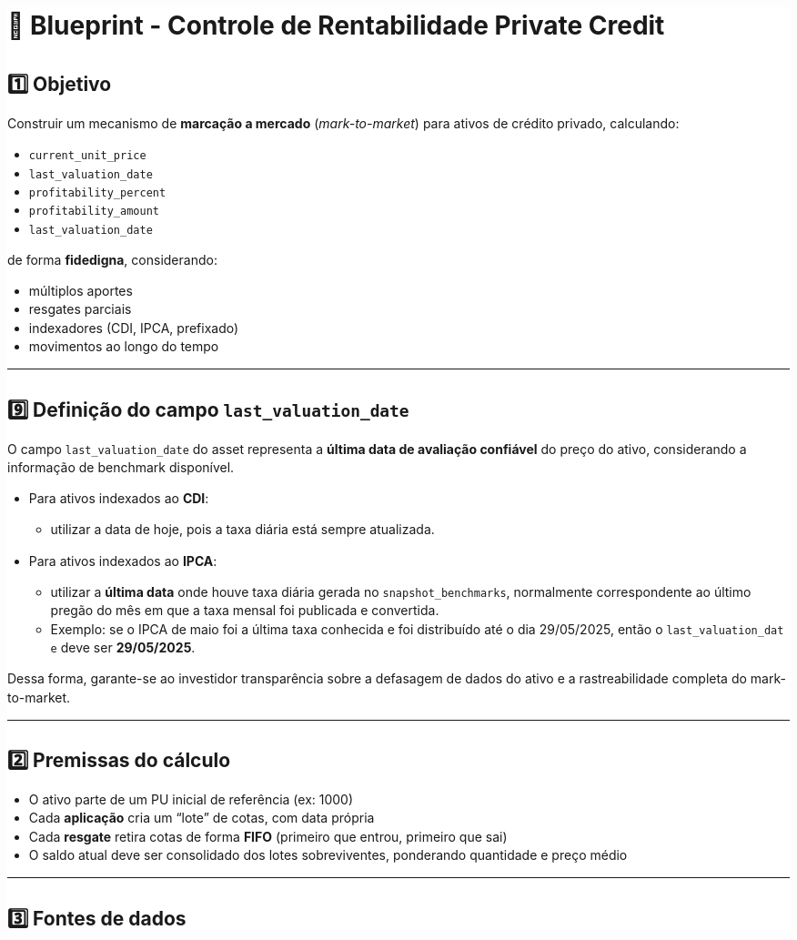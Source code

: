 # 📄 Blueprint - Controle de Rentabilidade Private Credit

## 1️⃣ Objetivo

Construir um mecanismo de **marcação a mercado** (*mark-to-market*) para ativos de crédito privado, calculando:

- `current_unit_price`
- `last_valuation_date`
- `profitability_percent`
- `profitability_amount`
- `last_valuation_date`


de forma **fidedigna**, considerando:

- múltiplos aportes
- resgates parciais
- indexadores (CDI, IPCA, prefixado)
- movimentos ao longo do tempo

---

## 9️⃣ Definição do campo `last_valuation_date`

O campo `last_valuation_date` do asset representa a **última data de avaliação confiável** do preço do ativo, considerando a informação de benchmark disponível.  

- Para ativos indexados ao **CDI**:
  - utilizar a data de hoje, pois a taxa diária está sempre atualizada.

- Para ativos indexados ao **IPCA**:
  - utilizar a **última data** onde houve taxa diária gerada no `snapshot_benchmarks`,
    normalmente correspondente ao último pregão do mês em que a taxa mensal foi publicada e convertida.
  - Exemplo: se o IPCA de maio foi a última taxa conhecida e foi distribuído até o dia 29/05/2025,
    então o `last_valuation_date` deve ser **29/05/2025**.

Dessa forma, garante-se ao investidor transparência sobre a defasagem de dados do ativo
e a rastreabilidade completa do mark-to-market.

---

## 2️⃣ Premissas do cálculo

- O ativo parte de um PU inicial de referência (ex: 1000)
- Cada **aplicação** cria um “lote” de cotas, com data própria
- Cada **resgate** retira cotas de forma **FIFO** (primeiro que entrou, primeiro que sai)
- O saldo atual deve ser consolidado dos lotes sobreviventes, ponderando quantidade e preço médio

---

## 3️⃣ Fontes de dados
